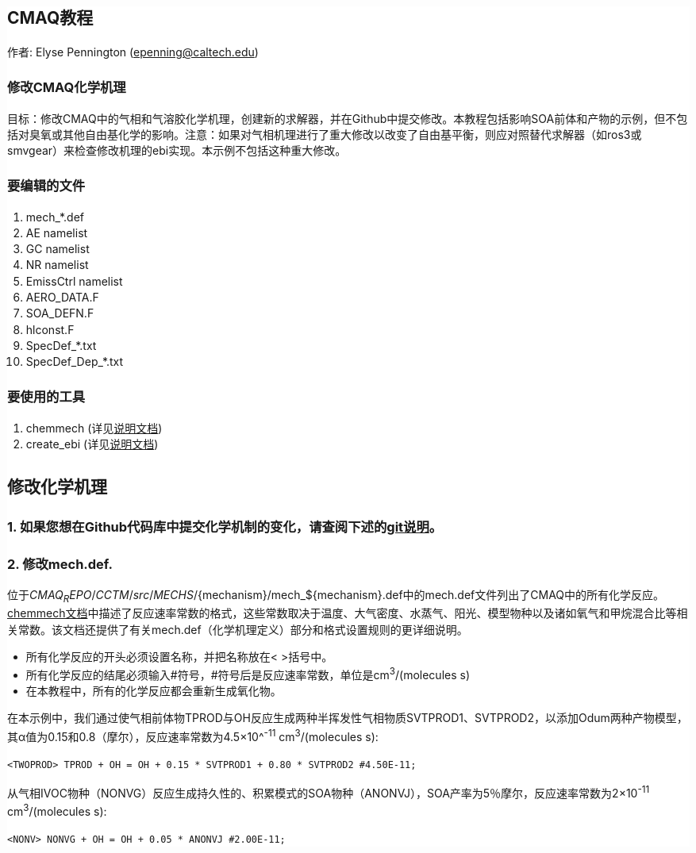 ## CMAQ教程 ##

作者: Elyse Pennington (epenning@caltech.edu)

### 修改CMAQ化学机理 ###


目标：修改CMAQ中的气相和气溶胶化学机理，创建新的求解器，并在Github中提交修改。本教程包括影响SOA前体和产物的示例，但不包括对臭氧或其他自由基化学的影响。注意：如果对气相机理进行了重大修改以改变了自由基平衡，则应对照替代求解器（如ros3或smvgear）来检查修改机理的ebi实现。本示例不包括这种重大修改。

### 要编辑的文件 ##
1. mech_*.def
2. AE namelist
3. GC namelist
4. NR namelist
5. EmissCtrl namelist
6. AERO_DATA.F
7. SOA_DEFN.F
8. hlconst.F
9. SpecDef_*.txt
10. SpecDef_Dep_*.txt


### 要使用的工具
1. chemmech (详见[说明文档](../../../UTIL/chemmech/README.md))
2. create_ebi (详见[说明文档](../../../UTIL/create_ebi/README.md))


<a id=modifychem></a>
## 修改化学机理 ##
### 1. 如果您想在Github代码库中提交化学机制的变化，请查阅下述的[git说明](#github)。


<a id=mech_def></a>
### 2. 修改mech.def.
位于$CMAQ_REPO/CCTM/src/MECHS/${mechanism}/mech_${mechanism}.def中的mech.def文件列出了CMAQ中的所有化学反应。[chemmech文档]( ../../../UTIL/chemmech/README.md )中描述了反应速率常数的格式，这些常数取决于温度、大气密度、水蒸气、阳光、模型物种以及诸如氧气和甲烷混合比等相关常数。该文档还提供了有关mech.def（化学机理定义）部分和格式设置规则的更详细说明。
- 所有化学反应的开头必须设置名称，并把名称放在< >括号中。
- 所有化学反应的结尾必须输入#符号，#符号后是反应速率常数，单位是cm<sup>3</sup>/(molecules s)
- 在本教程中，所有的化学反应都会重新生成氧化物。

在本示例中，我们通过使气相前体物TPROD与OH反应生成两种半挥发性气相物质SVTPROD1、SVTPROD2，以添加Odum两种产物模型，其α值为0.15和0.8（摩尔），反应速率常数为4.5×10^<sup>-11</sup> cm<sup>3</sup>/(molecules s):
```
<TWOPROD> TPROD + OH = OH + 0.15 * SVTPROD1 + 0.80 * SVTPROD2 #4.50E-11;
```
从气相IVOC物种（NONVG）反应生成持久性的、积累模式的SOA物种（ANONVJ），SOA产率为5％摩尔，反应速率常数为2×10<sup>-11</sup> cm<sup>3</sup>/(molecules s):
```
<NONV> NONVG + OH = OH + 0.05 * ANONVJ #2.00E-11;
```
